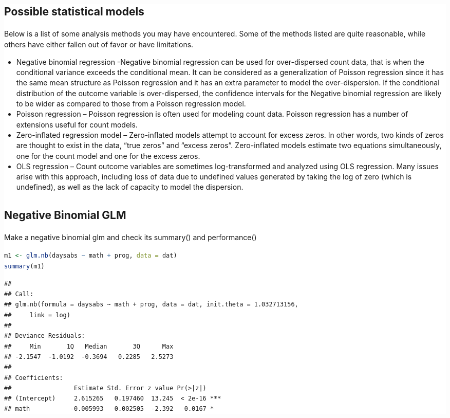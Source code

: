 ## Possible statistical models

Below is a list of some analysis methods you may have encountered. Some
of the methods listed are quite reasonable, while others have either
fallen out of favor or have limitations.

- Negative binomial regression -Negative binomial regression can be used
  for over-dispersed count data, that is when the conditional variance
  exceeds the conditional mean. It can be considered as a generalization
  of Poisson regression since it has the same mean structure as Poisson
  regression and it has an extra parameter to model the over-dispersion.
  If the conditional distribution of the outcome variable is
  over-dispersed, the confidence intervals for the Negative binomial
  regression are likely to be wider as compared to those from a Poisson
  regression model.
- Poisson regression – Poisson regression is often used for modeling
  count data. Poisson regression has a number of extensions useful for
  count models.
- Zero-inflated regression model – Zero-inflated models attempt to
  account for excess zeros. In other words, two kinds of zeros are
  thought to exist in the data, “true zeros” and “excess zeros”.
  Zero-inflated models estimate two equations simultaneously, one for
  the count model and one for the excess zeros.
- OLS regression – Count outcome variables are sometimes log-transformed
  and analyzed using OLS regression. Many issues arise with this
  approach, including loss of data due to undefined values generated by
  taking the log of zero (which is undefined), as well as the lack of
  capacity to model the dispersion.

## Negative Binomial GLM

Make a negative binomial glm and check its summary() and performance()

``` r
m1 <- glm.nb(daysabs ~ math + prog, data = dat)
summary(m1)
```

    ## 
    ## Call:
    ## glm.nb(formula = daysabs ~ math + prog, data = dat, init.theta = 1.032713156, 
    ##     link = log)
    ## 
    ## Deviance Residuals: 
    ##     Min       1Q   Median       3Q      Max  
    ## -2.1547  -1.0192  -0.3694   0.2285   2.5273  
    ## 
    ## Coefficients:
    ##                 Estimate Std. Error z value Pr(>|z|)    
    ## (Intercept)     2.615265   0.197460  13.245  < 2e-16 ***
    ## math           -0.005993   0.002505  -2.392   0.0167 *  